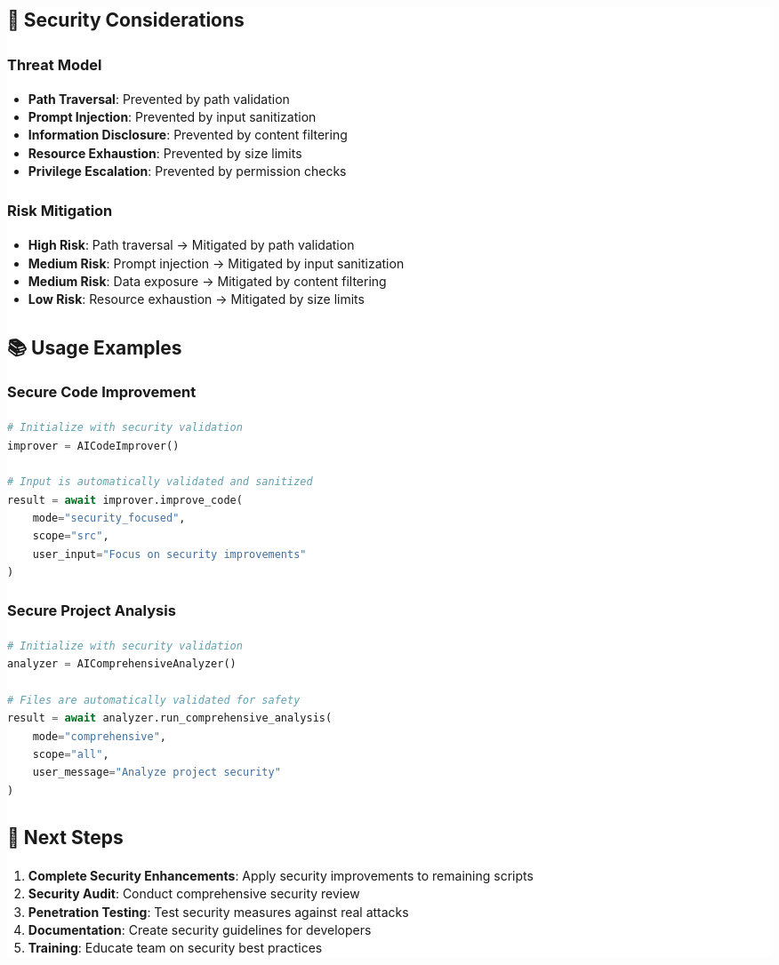 ## 🚨 Security Considerations

### Threat Model
- **Path Traversal**: Prevented by path validation
- **Prompt Injection**: Prevented by input sanitization
- **Information Disclosure**: Prevented by content filtering
- **Resource Exhaustion**: Prevented by size limits
- **Privilege Escalation**: Prevented by permission checks

### Risk Mitigation
- **High Risk**: Path traversal → Mitigated by path validation
- **Medium Risk**: Prompt injection → Mitigated by input sanitization
- **Medium Risk**: Data exposure → Mitigated by content filtering
- **Low Risk**: Resource exhaustion → Mitigated by size limits

## 📚 Usage Examples

### Secure Code Improvement
```python
# Initialize with security validation
improver = AICodeImprover()

# Input is automatically validated and sanitized
result = await improver.improve_code(
    mode="security_focused",
    scope="src",
    user_input="Focus on security improvements"
)
```

### Secure Project Analysis
```python
# Initialize with security validation
analyzer = AIComprehensiveAnalyzer()

# Files are automatically validated for safety
result = await analyzer.run_comprehensive_analysis(
    mode="comprehensive",
    scope="all",
    user_message="Analyze project security"
)
```

## 🎯 Next Steps

1. **Complete Security Enhancements**: Apply security improvements to remaining scripts
2. **Security Audit**: Conduct comprehensive security review
3. **Penetration Testing**: Test security measures against real attacks
4. **Documentation**: Create security guidelines for developers
5. **Training**: Educate team on security best practices
